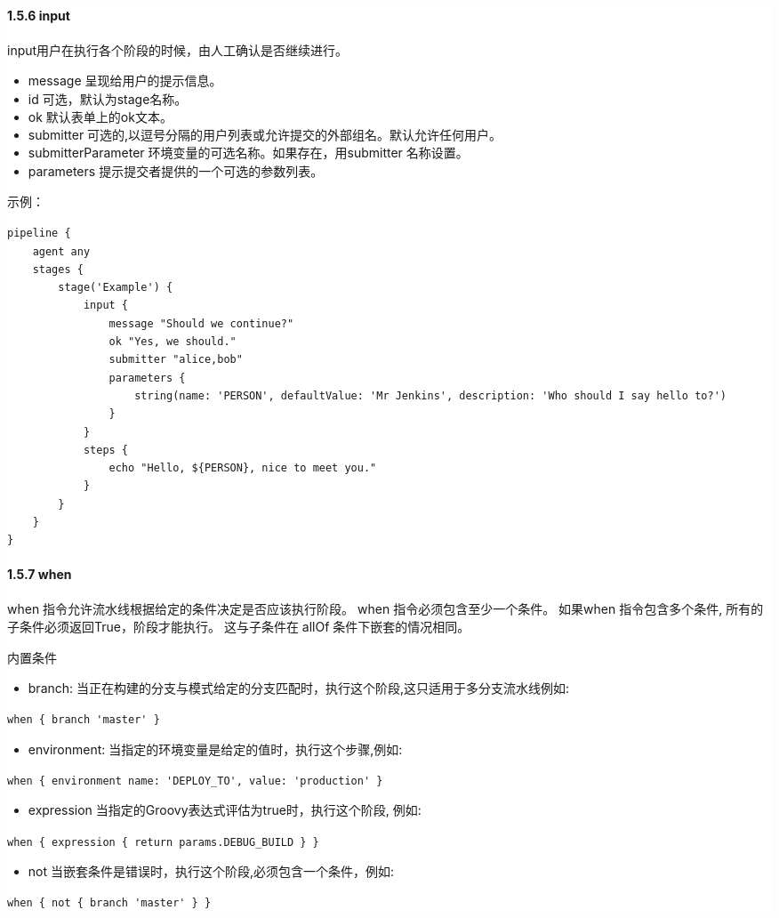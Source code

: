 #### 1.5.6 input

input用户在执行各个阶段的时候，由人工确认是否继续进行。
- message 呈现给用户的提示信息。
- id 可选，默认为stage名称。
- ok 默认表单上的ok文本。
- submitter 可选的,以逗号分隔的用户列表或允许提交的外部组名。默认允许任何用户。
- submitterParameter 环境变量的可选名称。如果存在，用submitter 名称设置。
- parameters 提示提交者提供的一个可选的参数列表。

示例：
```
pipeline {
    agent any
    stages {
        stage('Example') {
            input {
                message "Should we continue?"
                ok "Yes, we should."
                submitter "alice,bob"
                parameters {
                    string(name: 'PERSON', defaultValue: 'Mr Jenkins', description: 'Who should I say hello to?')
                }
            }
            steps {
                echo "Hello, ${PERSON}, nice to meet you."
            }
        }
    }
}
```

#### 1.5.7 when
when 指令允许流水线根据给定的条件决定是否应该执行阶段。 when 指令必须包含至少一个条件。 如果when 指令包含多个条件, 所有的子条件必须返回True，阶段才能执行。 这与子条件在 allOf 条件下嵌套的情况相同。

内置条件

- branch: 当正在构建的分支与模式给定的分支匹配时，执行这个阶段,这只适用于多分支流水线例如:
```
when { branch 'master' }
```

- environment: 当指定的环境变量是给定的值时，执行这个步骤,例如:
```
when { environment name: 'DEPLOY_TO', value: 'production' }
```

- expression 当指定的Groovy表达式评估为true时，执行这个阶段, 例如:
```
when { expression { return params.DEBUG_BUILD } }
```

- not 当嵌套条件是错误时，执行这个阶段,必须包含一个条件，例如:
```
when { not { branch 'master' } }
```
